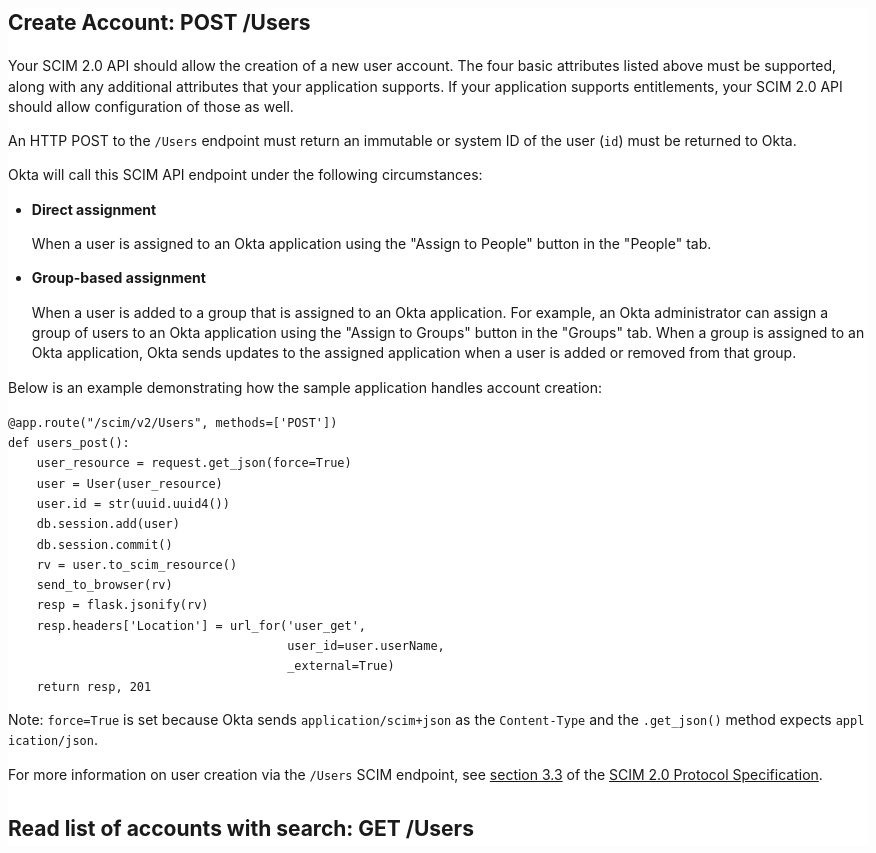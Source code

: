 ## Create Account: POST /Users

Your SCIM 2.0 API should allow the creation of a new user
account.  The four basic attributes listed above must be supported, along
with any additional attributes that your application supports.  If your
application supports entitlements, your SCIM 2.0 API should allow
configuration of those as well.

An HTTP POST to the `/Users` endpoint must return an immutable or 
system ID of the user (`id`) must be returned to Okta.

Okta will call this SCIM API endpoint under the following circumstances:

-   **Direct assignment**
    
    When a user is assigned to an Okta application using the "Assign
    to People" button in the "People" tab.
-   **Group-based assignment**
    
    When a user is added to a group that is assigned to an Okta
    application. For example, an Okta administrator can assign a
    group of users to an Okta application using the "Assign to
    Groups" button in the "Groups" tab. When a group is assigned to an
    Okta application, Okta sends updates to the assigned
    application when a user is added or removed from that group.

Below is an example demonstrating how the sample application handles account
creation:

    @app.route("/scim/v2/Users", methods=['POST'])
    def users_post():
        user_resource = request.get_json(force=True)
        user = User(user_resource)
        user.id = str(uuid.uuid4())
        db.session.add(user)
        db.session.commit()
        rv = user.to_scim_resource()
        send_to_browser(rv)
        resp = flask.jsonify(rv)
        resp.headers['Location'] = url_for('user_get',
                                           user_id=user.userName,
                                           _external=True)
        return resp, 201

Note: `force=True` is set because Okta sends
`application/scim+json` as the `Content-Type` and the `.get_json()`
method expects `application/json`.

For more information on user creation via the `/Users` SCIM
endpoint, see [section 3.3](https://tools.ietf.org/html/rfc7644#section-3.3) of the [SCIM 2.0 Protocol Specification](https://tools.ietf.org/html/rfc7644).

## Read list of accounts with search: GET /Users
